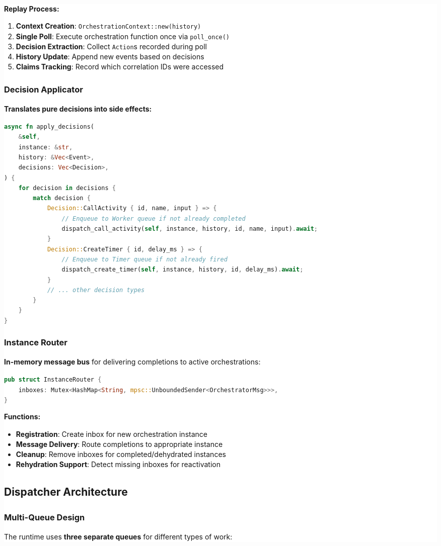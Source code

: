 **Replay Process:**
1. **Context Creation**: `OrchestrationContext::new(history)`
2. **Single Poll**: Execute orchestration function once via `poll_once()`
3. **Decision Extraction**: Collect `Action`s recorded during poll
4. **History Update**: Append new events based on decisions
5. **Claims Tracking**: Record which correlation IDs were accessed

### Decision Applicator
**Translates pure decisions into side effects:**

```rust
async fn apply_decisions(
    &self,
    instance: &str,
    history: &Vec<Event>,
    decisions: Vec<Decision>,
) {
    for decision in decisions {
        match decision {
            Decision::CallActivity { id, name, input } => {
                // Enqueue to Worker queue if not already completed
                dispatch_call_activity(self, instance, history, id, name, input).await;
            }
            Decision::CreateTimer { id, delay_ms } => {
                // Enqueue to Timer queue if not already fired
                dispatch_create_timer(self, instance, history, id, delay_ms).await;
            }
            // ... other decision types
        }
    }
}
```

### Instance Router
**In-memory message bus** for delivering completions to active orchestrations:

```rust
pub struct InstanceRouter {
    inboxes: Mutex<HashMap<String, mpsc::UnboundedSender<OrchestratorMsg>>>,
}
```

**Functions:**
- **Registration**: Create inbox for new orchestration instance
- **Message Delivery**: Route completions to appropriate instance
- **Cleanup**: Remove inboxes for completed/dehydrated instances
- **Rehydration Support**: Detect missing inboxes for reactivation

## Dispatcher Architecture

### Multi-Queue Design
The runtime uses **three separate queues** for different types of work:
